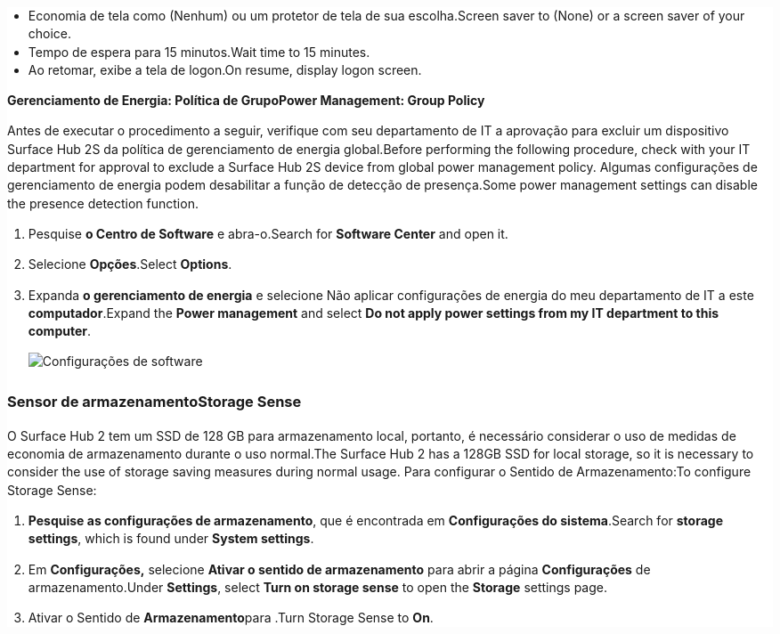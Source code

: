    - <span data-ttu-id="fb7f5-321">Economia de tela como (Nenhum) ou um protetor de tela de sua escolha.</span><span class="sxs-lookup"><span data-stu-id="fb7f5-321">Screen saver to (None) or a screen saver of your choice.</span></span>
   - <span data-ttu-id="fb7f5-322">Tempo de espera para 15 minutos.</span><span class="sxs-lookup"><span data-stu-id="fb7f5-322">Wait time to 15 minutes.</span></span>
   - <span data-ttu-id="fb7f5-323">Ao retomar, exibe a tela de logon.</span><span class="sxs-lookup"><span data-stu-id="fb7f5-323">On resume, display logon screen.</span></span>


**<span data-ttu-id="fb7f5-324">Gerenciamento de Energia: Política de Grupo</span><span class="sxs-lookup"><span data-stu-id="fb7f5-324">Power Management: Group Policy</span></span>**

<span data-ttu-id="fb7f5-325">Antes de executar o procedimento a seguir, verifique com seu departamento de IT a aprovação para excluir um dispositivo Surface Hub 2S da política de gerenciamento de energia global.</span><span class="sxs-lookup"><span data-stu-id="fb7f5-325">Before performing the following procedure, check with your IT department for approval to exclude a Surface Hub 2S device from global power management policy.</span></span> <span data-ttu-id="fb7f5-326">Algumas configurações de gerenciamento de energia podem desabilitar a função de detecção de presença.</span><span class="sxs-lookup"><span data-stu-id="fb7f5-326">Some power management settings can disable the presence detection function.</span></span>

1. <span data-ttu-id="fb7f5-327">Pesquise **o Centro de Software** e abra-o.</span><span class="sxs-lookup"><span data-stu-id="fb7f5-327">Search for **Software Center** and open it.</span></span>

2. <span data-ttu-id="fb7f5-328">Selecione **Opções**.</span><span class="sxs-lookup"><span data-stu-id="fb7f5-328">Select **Options**.</span></span>

3. <span data-ttu-id="fb7f5-329">Expanda **o gerenciamento de energia**  e selecione Não aplicar configurações de energia do meu departamento de IT a este **computador**.</span><span class="sxs-lookup"><span data-stu-id="fb7f5-329">Expand the **Power management**  and select **Do not apply power settings from my IT department to this computer**.</span></span>

   ![Configurações de software](images/soft-cntr.png)

### <a name="storage-sense"></a><span data-ttu-id="fb7f5-331">Sensor de armazenamento</span><span class="sxs-lookup"><span data-stu-id="fb7f5-331">Storage Sense</span></span>

<span data-ttu-id="fb7f5-332">O Surface Hub 2 tem um SSD de 128 GB para armazenamento local, portanto, é necessário considerar o uso de medidas de economia de armazenamento durante o uso normal.</span><span class="sxs-lookup"><span data-stu-id="fb7f5-332">The Surface Hub 2 has a 128GB SSD for local storage, so it is necessary to consider the use of storage saving measures during normal usage.</span></span>  <span data-ttu-id="fb7f5-333">Para configurar o Sentido de Armazenamento:</span><span class="sxs-lookup"><span data-stu-id="fb7f5-333">To configure Storage Sense:</span></span>

1.  <span data-ttu-id="fb7f5-334">**Pesquise as configurações de armazenamento**, que é encontrada em **Configurações do sistema**.</span><span class="sxs-lookup"><span data-stu-id="fb7f5-334">Search for **storage settings**, which is found under **System settings**.</span></span>

2.  <span data-ttu-id="fb7f5-335">Em **Configurações,** selecione **Ativar o sentido de armazenamento** para abrir a página **Configurações** de armazenamento.</span><span class="sxs-lookup"><span data-stu-id="fb7f5-335">Under **Settings**, select **Turn on storage sense** to open the **Storage** settings page.</span></span>

3.  <span data-ttu-id="fb7f5-336">Ativar o Sentido de **Armazenamento**para .</span><span class="sxs-lookup"><span data-stu-id="fb7f5-336">Turn Storage Sense to **On**.</span></span>

